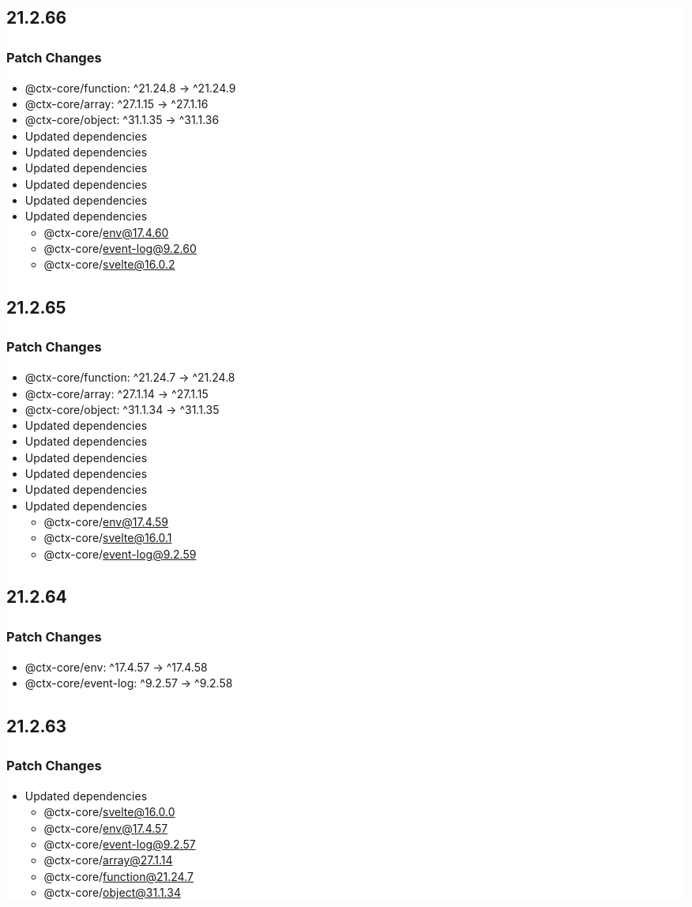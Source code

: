 ## 21.2.66

### Patch Changes

- @ctx-core/function: ^21.24.8 -> ^21.24.9
- @ctx-core/array: ^27.1.15 -> ^27.1.16
- @ctx-core/object: ^31.1.35 -> ^31.1.36
- Updated dependencies
- Updated dependencies
- Updated dependencies
- Updated dependencies
- Updated dependencies
- Updated dependencies
  - @ctx-core/env@17.4.60
  - @ctx-core/event-log@9.2.60
  - @ctx-core/svelte@16.0.2

## 21.2.65

### Patch Changes

- @ctx-core/function: ^21.24.7 -> ^21.24.8
- @ctx-core/array: ^27.1.14 -> ^27.1.15
- @ctx-core/object: ^31.1.34 -> ^31.1.35
- Updated dependencies
- Updated dependencies
- Updated dependencies
- Updated dependencies
- Updated dependencies
- Updated dependencies
  - @ctx-core/env@17.4.59
  - @ctx-core/svelte@16.0.1
  - @ctx-core/event-log@9.2.59

## 21.2.64

### Patch Changes

- @ctx-core/env: ^17.4.57 -> ^17.4.58
- @ctx-core/event-log: ^9.2.57 -> ^9.2.58

## 21.2.63

### Patch Changes

- Updated dependencies
  - @ctx-core/svelte@16.0.0
  - @ctx-core/env@17.4.57
  - @ctx-core/event-log@9.2.57
  - @ctx-core/array@27.1.14
  - @ctx-core/function@21.24.7
  - @ctx-core/object@31.1.34
